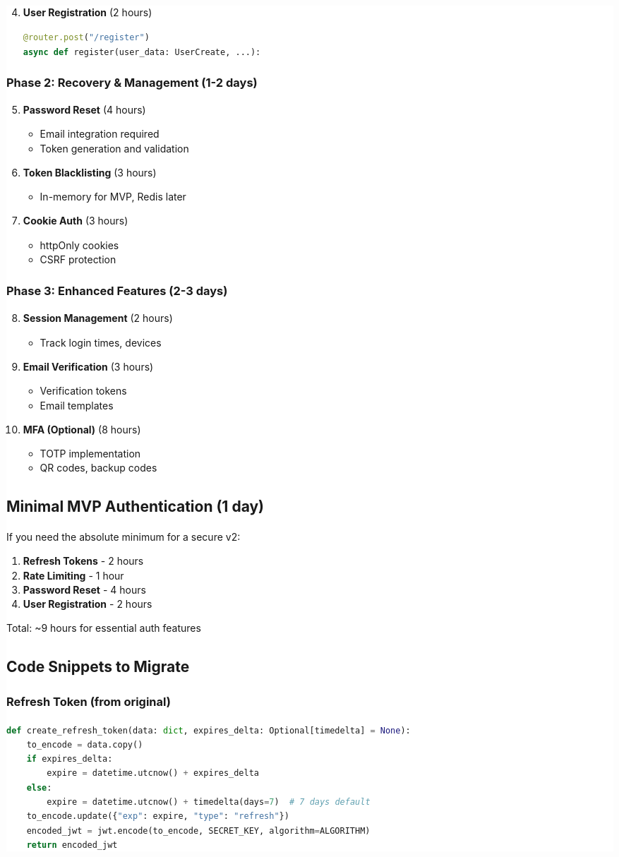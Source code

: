 4. **User Registration** (2 hours)
   ```python
   @router.post("/register")
   async def register(user_data: UserCreate, ...):
   ```

### Phase 2: Recovery & Management (1-2 days)
5. **Password Reset** (4 hours)
   - Email integration required
   - Token generation and validation

6. **Token Blacklisting** (3 hours)
   - In-memory for MVP, Redis later

7. **Cookie Auth** (3 hours)
   - httpOnly cookies
   - CSRF protection

### Phase 3: Enhanced Features (2-3 days)
8. **Session Management** (2 hours)
   - Track login times, devices

9. **Email Verification** (3 hours)
   - Verification tokens
   - Email templates

10. **MFA (Optional)** (8 hours)
    - TOTP implementation
    - QR codes, backup codes

## Minimal MVP Authentication (1 day)

If you need the absolute minimum for a secure v2:

1. **Refresh Tokens** - 2 hours
2. **Rate Limiting** - 1 hour  
3. **Password Reset** - 4 hours
4. **User Registration** - 2 hours

Total: ~9 hours for essential auth features

## Code Snippets to Migrate

### Refresh Token (from original)
```python
def create_refresh_token(data: dict, expires_delta: Optional[timedelta] = None):
    to_encode = data.copy()
    if expires_delta:
        expire = datetime.utcnow() + expires_delta
    else:
        expire = datetime.utcnow() + timedelta(days=7)  # 7 days default
    to_encode.update({"exp": expire, "type": "refresh"})
    encoded_jwt = jwt.encode(to_encode, SECRET_KEY, algorithm=ALGORITHM)
    return encoded_jwt
```
